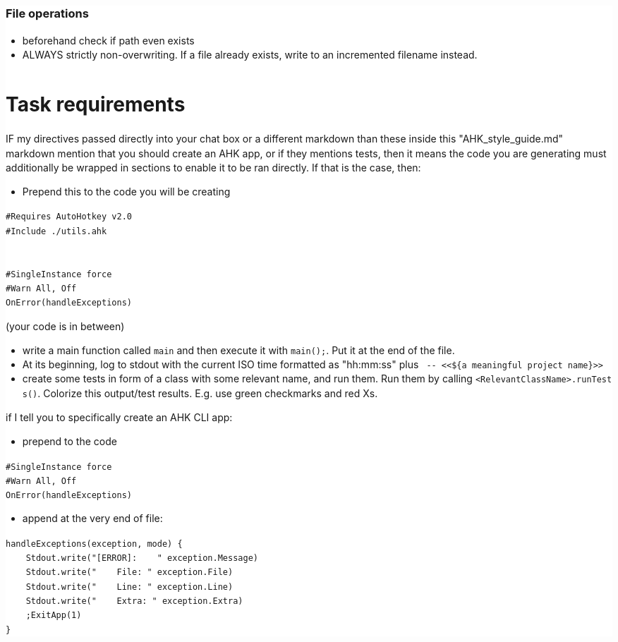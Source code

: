 
### File operations
- beforehand check if path even exists
- ALWAYS strictly non-overwriting. If a file already exists, write to an incremented filename instead.



# Task requirements 
IF my directives passed directly into your chat box or a different markdown than these inside this "AHK_style_guide.md" markdown mention that you should create an AHK app, or if they mentions tests, then it means the code you are generating must additionally be wrapped in sections to enable it to be ran directly.
If that is the case, then:
- Prepend this to the code you will be creating
```
#Requires AutoHotkey v2.0
#Include ./utils.ahk


#SingleInstance force
#Warn All, Off    
OnError(handleExceptions)
```
(your code is in between)
- write a main function called `main` and then execute it with `main();`. Put it at the end of the file.
-  At its beginning, log to stdout with the current ISO time formatted as "hh:mm:ss" plus ` -- <<${a meaningful project name}>>`
- create some tests in form of a class with some relevant name, and run them. Run them by calling `<RelevantClassName>.runTests()`. Colorize this output/test results. E.g. use green checkmarks and red Xs. 


if I tell you to specifically create an AHK CLI app:

- prepend to the code
``` 
#SingleInstance force
#Warn All, Off    
OnError(handleExceptions)
```
- append at the very end of file:
```
handleExceptions(exception, mode) {
    Stdout.write("[ERROR]:    " exception.Message)
    Stdout.write("    File: " exception.File)
    Stdout.write("    Line: " exception.Line)
    Stdout.write("    Extra: " exception.Extra)
    ;ExitApp(1)
}
```

